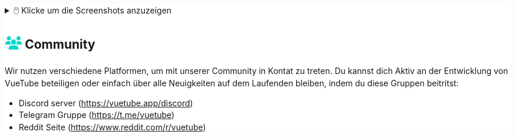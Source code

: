 <details><summary> 🖱️ Klicke um die Screenshots anzuzeigen</summary></details>

<h2 align="left">
<sub>
<img  src="resources/readme_icon_community.png"
      height="30"
      width="30">
</sub>
Community
</h2>

Wir nutzen verschiedene Platformen, um mit unserer Community in Kontat zu treten. Du kannst dich Aktiv an der Entwicklung von VueTube beteiligen
oder einfach über alle Neuigkeiten auf dem Laufenden bleiben, indem du diese Gruppen beitritst:

- Discord server (https://vuetube.app/discord)
- Telegram Gruppe (https://t.me/vuetube)
- Reddit Seite (https://www.reddit.com/r/vuetube)

<h2 align="left">
<sub>